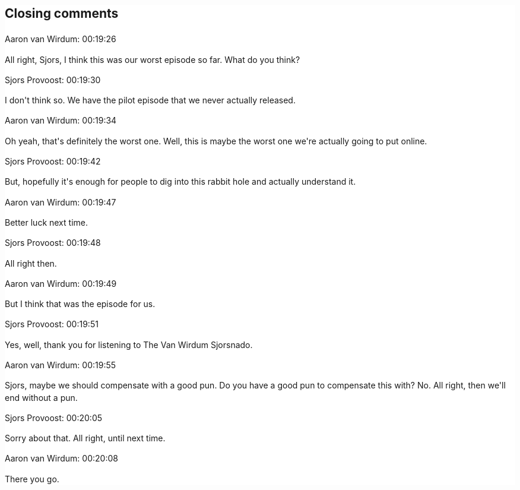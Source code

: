 ## Closing comments

Aaron van Wirdum: 00:19:26

All right, Sjors, I think this was our worst episode so far. What do you think?

Sjors Provoost: 00:19:30

I don't think so. We have the pilot episode that we never actually released.

Aaron van Wirdum: 00:19:34

Oh yeah, that's definitely the worst one. Well, this is maybe the worst one we're actually going to put online.

Sjors Provoost: 00:19:42

But, hopefully it's enough for people to dig into this rabbit hole and actually understand it.

Aaron van Wirdum: 00:19:47

Better luck next time.

Sjors Provoost: 00:19:48

All right then.

Aaron van Wirdum: 00:19:49

But I think that was the episode for us.

Sjors Provoost: 00:19:51

Yes, well, thank you for listening to The Van Wirdum Sjorsnado.

Aaron van Wirdum: 00:19:55

Sjors, maybe we should compensate with a good pun. Do you have a good pun to compensate this with? No. All right, then we'll end without a pun.

Sjors Provoost: 00:20:05

Sorry about that. All right, until next time.

Aaron van Wirdum: 00:20:08

There you go.
